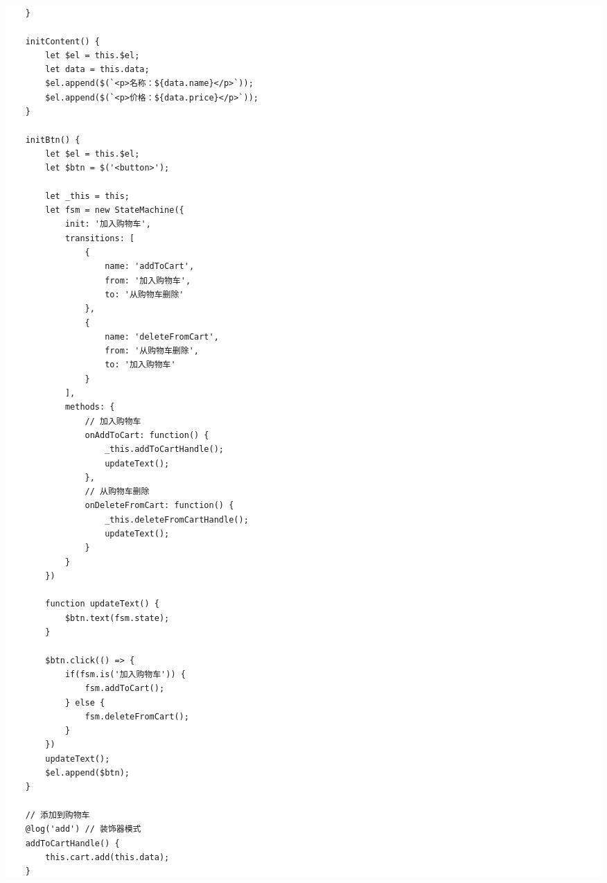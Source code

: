 ```
    }

    initContent() {
        let $el = this.$el;
        let data = this.data;
        $el.append($(`<p>名称：${data.name}</p>`));
        $el.append($(`<p>价格：${data.price}</p>`));
    }

    initBtn() {
        let $el = this.$el;
        let $btn = $('<button>');

        let _this = this;
        let fsm = new StateMachine({
            init: '加入购物车',
            transitions: [
                {
                    name: 'addToCart',
                    from: '加入购物车',
                    to: '从购物车删除'
                },
                {
                    name: 'deleteFromCart',
                    from: '从购物车删除',
                    to: '加入购物车'
                }
            ],
            methods: {
                // 加入购物车
                onAddToCart: function() {
                    _this.addToCartHandle();
                    updateText();
                },
                // 从购物车删除
                onDeleteFromCart: function() {
                    _this.deleteFromCartHandle();
                    updateText();
                }
            }
        })

        function updateText() {
            $btn.text(fsm.state);
        }

        $btn.click(() => {
            if(fsm.is('加入购物车')) {
                fsm.addToCart();
            } else {
                fsm.deleteFromCart();
            }
        })
        updateText();
        $el.append($btn);
    }

    // 添加到购物车
    @log('add') // 装饰器模式
    addToCartHandle() {
        this.cart.add(this.data);
    }

```